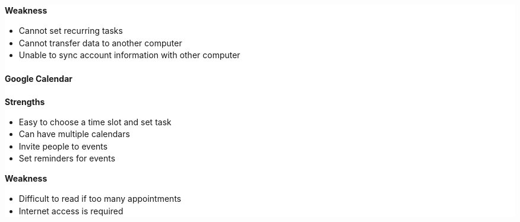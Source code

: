 **Weakness**

* Cannot set recurring tasks
* Cannot transfer data to another computer
* Unable to sync account information with other computer

#### Google Calendar

**Strengths**

* Easy to choose a time slot and set task
* Can have multiple calendars
* Invite people to events
* Set reminders for events

**Weakness**

* Difficult to read if too many appointments 
* Internet access is required

 

